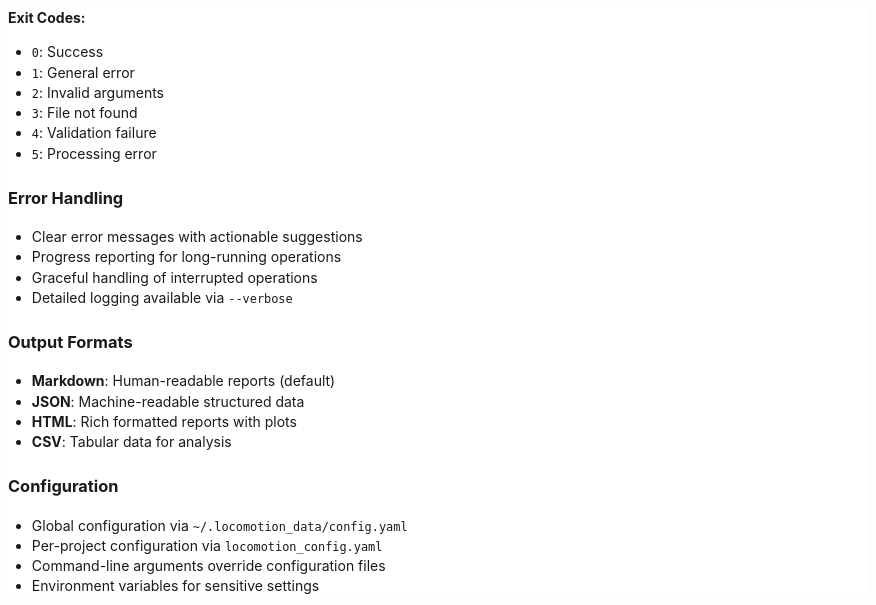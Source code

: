 **Exit Codes:**
- `0`: Success
- `1`: General error
- `2`: Invalid arguments
- `3`: File not found
- `4`: Validation failure
- `5`: Processing error

### Error Handling
- Clear error messages with actionable suggestions
- Progress reporting for long-running operations
- Graceful handling of interrupted operations
- Detailed logging available via `--verbose`

### Output Formats
- **Markdown**: Human-readable reports (default)
- **JSON**: Machine-readable structured data
- **HTML**: Rich formatted reports with plots
- **CSV**: Tabular data for analysis

### Configuration
- Global configuration via `~/.locomotion_data/config.yaml`
- Per-project configuration via `locomotion_config.yaml`
- Command-line arguments override configuration files
- Environment variables for sensitive settings